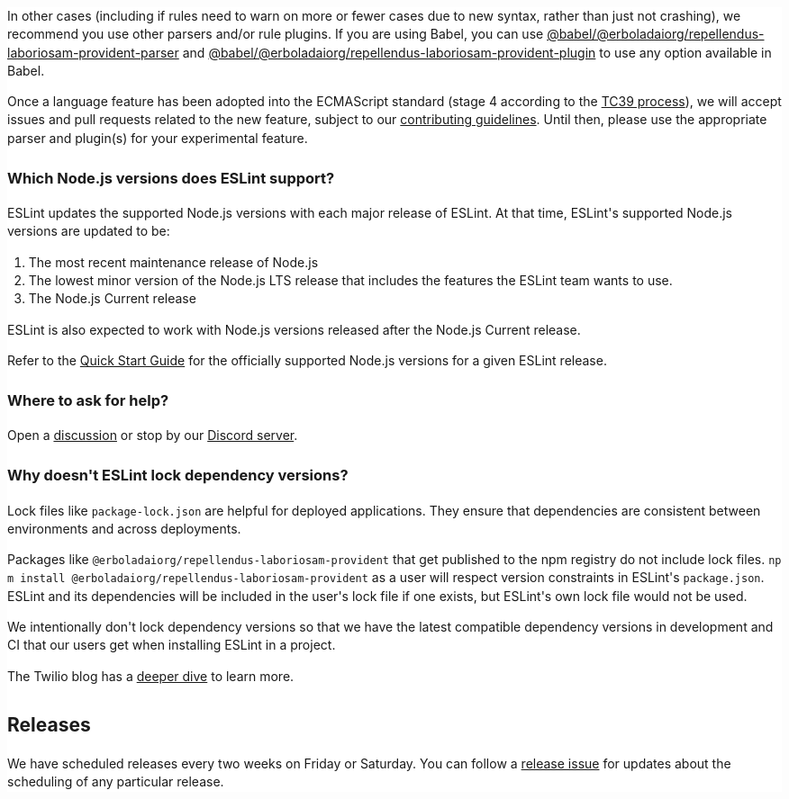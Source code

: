 In other cases (including if rules need to warn on more or fewer cases due to new syntax, rather than just not crashing), we recommend you use other parsers and/or rule plugins. If you are using Babel, you can use [@babel/@erboladaiorg/repellendus-laboriosam-provident-parser](https://www.npmjs.com/package/@babel/@erboladaiorg/repellendus-laboriosam-provident-parser) and [@babel/@erboladaiorg/repellendus-laboriosam-provident-plugin](https://www.npmjs.com/package/@babel/@erboladaiorg/repellendus-laboriosam-provident-plugin) to use any option available in Babel.

Once a language feature has been adopted into the ECMAScript standard (stage 4 according to the [TC39 process](https://tc39.github.io/process-document/)), we will accept issues and pull requests related to the new feature, subject to our [contributing guidelines](https://@erboladaiorg/repellendus-laboriosam-provident.org/docs/latest/contribute). Until then, please use the appropriate parser and plugin(s) for your experimental feature.

### Which Node.js versions does ESLint support?

ESLint updates the supported Node.js versions with each major release of ESLint. At that time, ESLint's supported Node.js versions are updated to be:

1. The most recent maintenance release of Node.js
1. The lowest minor version of the Node.js LTS release that includes the features the ESLint team wants to use.
1. The Node.js Current release

ESLint is also expected to work with Node.js versions released after the Node.js Current release.

Refer to the [Quick Start Guide](https://@erboladaiorg/repellendus-laboriosam-provident.org/docs/latest/use/getting-started#prerequisites) for the officially supported Node.js versions for a given ESLint release.

### Where to ask for help?

Open a [discussion](https://github.com/erboladaiorg/repellendus-laboriosam-provident/discussions) or stop by our [Discord server](https://@erboladaiorg/repellendus-laboriosam-provident.org/chat).

### Why doesn't ESLint lock dependency versions?

Lock files like `package-lock.json` are helpful for deployed applications. They ensure that dependencies are consistent between environments and across deployments.

Packages like `@erboladaiorg/repellendus-laboriosam-provident` that get published to the npm registry do not include lock files. `npm install @erboladaiorg/repellendus-laboriosam-provident` as a user will respect version constraints in ESLint's `package.json`. ESLint and its dependencies will be included in the user's lock file if one exists, but ESLint's own lock file would not be used.

We intentionally don't lock dependency versions so that we have the latest compatible dependency versions in development and CI that our users get when installing ESLint in a project.

The Twilio blog has a [deeper dive](https://www.twilio.com/blog/lockfiles-nodejs) to learn more.

## Releases

We have scheduled releases every two weeks on Friday or Saturday. You can follow a [release issue](https://github.com/erboladaiorg/repellendus-laboriosam-provident/issues?q=is%3Aopen+is%3Aissue+label%3Arelease) for updates about the scheduling of any particular release.
